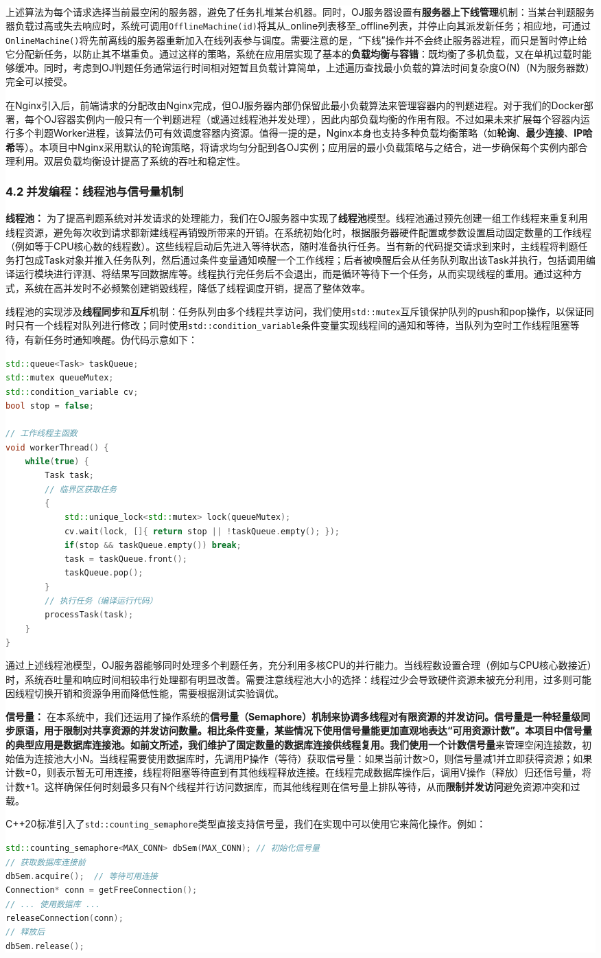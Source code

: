 上述算法为每个请求选择当前最空闲的服务器，避免了任务扎堆某台机器。同时，OJ服务器设置有**服务器上下线管理**机制：当某台判题服务器负载过高或失去响应时，系统可调用`OfflineMachine(id)`将其从\_online列表移至\_offline列表，并停止向其派发新任务；相应地，可通过`OnlineMachine()`将先前离线的服务器重新加入在线列表参与调度。需要注意的是，“下线”操作并不会终止服务器进程，而只是暂时停止给它分配新任务，以防止其不堪重负。通过这样的策略，系统在应用层实现了基本的**负载均衡与容错**：既均衡了多机负载，又在单机过载时能够缓冲。同时，考虑到OJ判题任务通常运行时间相对短暂且负载计算简单，上述遍历查找最小负载的算法时间复杂度O(N)（N为服务器数）完全可以接受。

在Nginx引入后，前端请求的分配改由Nginx完成，但OJ服务器内部仍保留此最小负载算法来管理容器内的判题进程。对于我们的Docker部署，每个OJ容器实例内一般只有一个判题进程（或通过线程池并发处理），因此内部负载均衡的作用有限。不过如果未来扩展每个容器内运行多个判题Worker进程，该算法仍可有效调度容器内资源。值得一提的是，Nginx本身也支持多种负载均衡策略（如**轮询**、**最少连接**、**IP哈希**等）。本项目中Nginx采用默认的轮询策略，将请求均匀分配到各OJ实例；应用层的最小负载策略与之结合，进一步确保每个实例内部合理利用。双层负载均衡设计提高了系统的吞吐和稳定性。

### 4.2 并发编程：线程池与信号量机制

**线程池：** 为了提高判题系统对并发请求的处理能力，我们在OJ服务器中实现了**线程池**模型。线程池通过预先创建一组工作线程来重复利用线程资源，避免每次收到请求都新建线程再销毁所带来的开销。在系统初始化时，根据服务器硬件配置或参数设置启动固定数量的工作线程（例如等于CPU核心数的线程数）。这些线程启动后先进入等待状态，随时准备执行任务。当有新的代码提交请求到来时，主线程将判题任务打包成Task对象并推入任务队列，然后通过条件变量通知唤醒一个工作线程；后者被唤醒后会从任务队列取出该Task并执行，包括调用编译运行模块进行评测、将结果写回数据库等。线程执行完任务后不会退出，而是循环等待下一个任务，从而实现线程的重用。通过这种方式，系统在高并发时不必频繁创建销毁线程，降低了线程调度开销，提高了整体效率。

线程池的实现涉及**线程同步**和**互斥**机制：任务队列由多个线程共享访问，我们使用`std::mutex`互斥锁保护队列的push和pop操作，以保证同时只有一个线程对队列进行修改；同时使用`std::condition_variable`条件变量实现线程间的通知和等待，当队列为空时工作线程阻塞等待，有新任务时通知唤醒。伪代码示意如下：

```cpp
std::queue<Task> taskQueue;
std::mutex queueMutex;
std::condition_variable cv;
bool stop = false;

// 工作线程主函数
void workerThread() {
    while(true) {
        Task task;
        // 临界区获取任务
        {
            std::unique_lock<std::mutex> lock(queueMutex);
            cv.wait(lock, []{ return stop || !taskQueue.empty(); });
            if(stop && taskQueue.empty()) break;
            task = taskQueue.front();
            taskQueue.pop();
        }
        // 执行任务（编译运行代码）
        processTask(task);
    }
}
```

通过上述线程池模型，OJ服务器能够同时处理多个判题任务，充分利用多核CPU的并行能力。当线程数设置合理（例如与CPU核心数接近）时，系统吞吐量和响应时间相较串行处理都有明显改善。需要注意线程池大小的选择：线程过少会导致硬件资源未被充分利用，过多则可能因线程切换开销和资源争用而降低性能，需要根据测试实验调优。

**信号量：** 在本系统中，我们还运用了操作系统的**信号量（Semaphore）**机制来协调多线程对有限资源的并发访问。信号量是一种轻量级同步原语，用于限制对共享资源的并发访问数量。相比条件变量，某些情况下使用信号量能更加直观地表达“可用资源计数”。本项目中信号量的典型应用是数据库连接池。如前文所述，我们维护了固定数量的数据库连接供线程复用。我们使用一个**计数信号量**来管理空闲连接数，初始值为连接池大小N。当线程需要使用数据库时，先调用P操作（等待）获取信号量：如果当前计数>0，则信号量减1并立即获得资源；如果计数=0，则表示暂无可用连接，线程将阻塞等待直到有其他线程释放连接。在线程完成数据库操作后，调用V操作（释放）归还信号量，将计数+1。这样确保任何时刻最多只有N个线程并行访问数据库，而其他线程则在信号量上排队等待，从而**限制并发访问**避免资源冲突和过载。

C++20标准引入了`std::counting_semaphore`类型直接支持信号量，我们在实现中可以使用它来简化操作。例如：

```cpp
std::counting_semaphore<MAX_CONN> dbSem(MAX_CONN); // 初始化信号量
// 获取数据库连接前
dbSem.acquire();  // 等待可用连接
Connection* conn = getFreeConnection(); 
// ... 使用数据库 ...
releaseConnection(conn);
// 释放后
dbSem.release();
```

